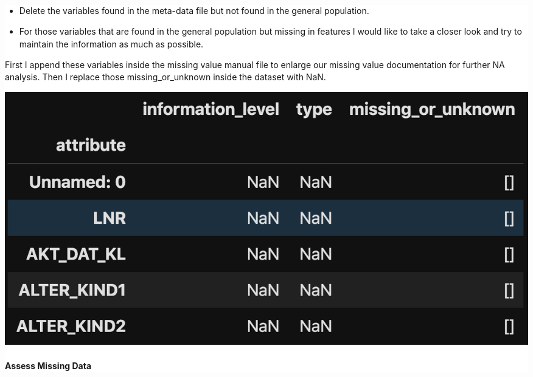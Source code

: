 * Delete the variables found in the meta-data file but not found in the general population.

* For those variables that are found in the general population but missing in features I would like to take a closer look and try to maintain the information as much as possible.

First I append these variables inside the missing value manual file to enlarge our missing value documentation for further NA analysis. Then I replace those missing_or_unknown inside the dataset with NaN.

![](new_feature.jpg "Workflow of Customer Segmentation")

#### Assess Missing Data
